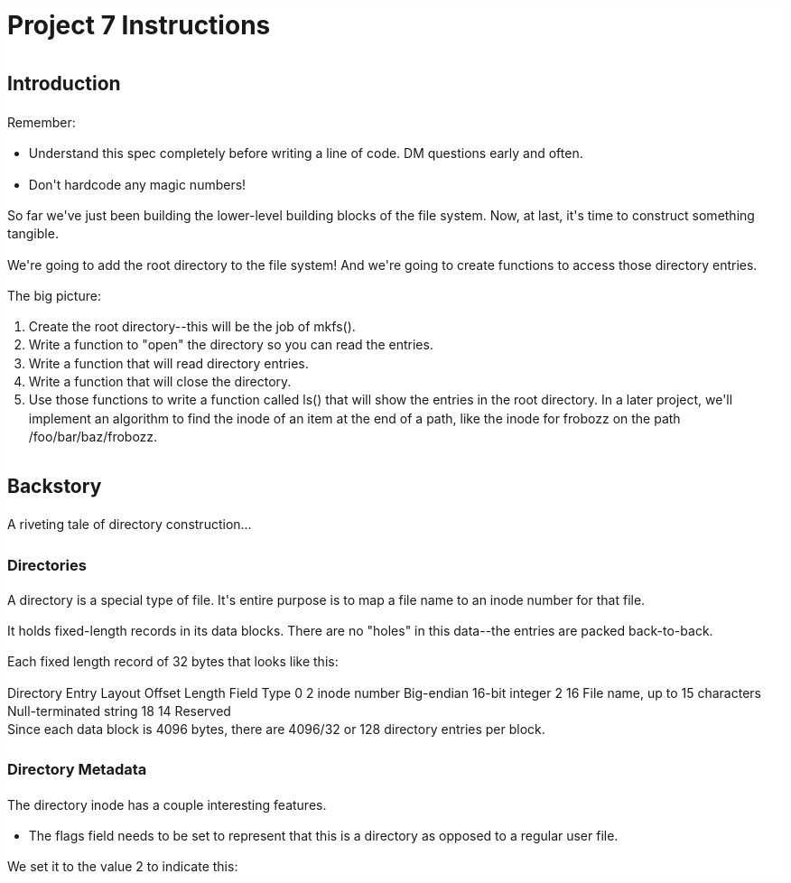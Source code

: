 # Project 7 Instructions

## Introduction
Remember:

- Understand this spec completely before writing a line of code. DM questions early and often.

- Don't hardcode any magic numbers!

So far we've just been building the lower-level building blocks of the file system. Now, at last, it's time to construct something tangible.

We're going to add the root directory to the file system! And we're going to create functions to access those directory entries.

The big picture:

1. Create the root directory--this will be the job of mkfs().
2. Write a function to "open" the directory so you can read the entries.
3. Write a function that will read directory entries.
4. Write a function that will close the directory.
5. Use those functions to write a function called ls() that will show the entries in the root directory.
In a later project, we'll implement an algorithm to find the inode of an item at the end of a path, like the inode for frobozz on the path /foo/bar/baz/frobozz.

## Backstory
A riveting tale of directory construction...

### Directories
A directory is a special type of file. It's entire purpose is to map a file name to an inode number for that file.

It holds fixed-length records in its data blocks. There are no "holes" in this data--the entries are packed back-to-back.

Each fixed length record of 32 bytes that looks like this:

Directory Entry Layout
Offset	Length	Field	Type
0	2	inode number	Big-endian 16-bit integer
2	16	File name, up to 15 characters	Null-terminated string
18	14	Reserved	
Since each data block is 4096 bytes, there are 4096/32 or 128 directory entries per block.

### Directory Metadata
The directory inode has a couple interesting features.

- The flags field needs to be set to represent that this is a directory as opposed to a regular user file.

We set it to the value 2 to indicate this:

